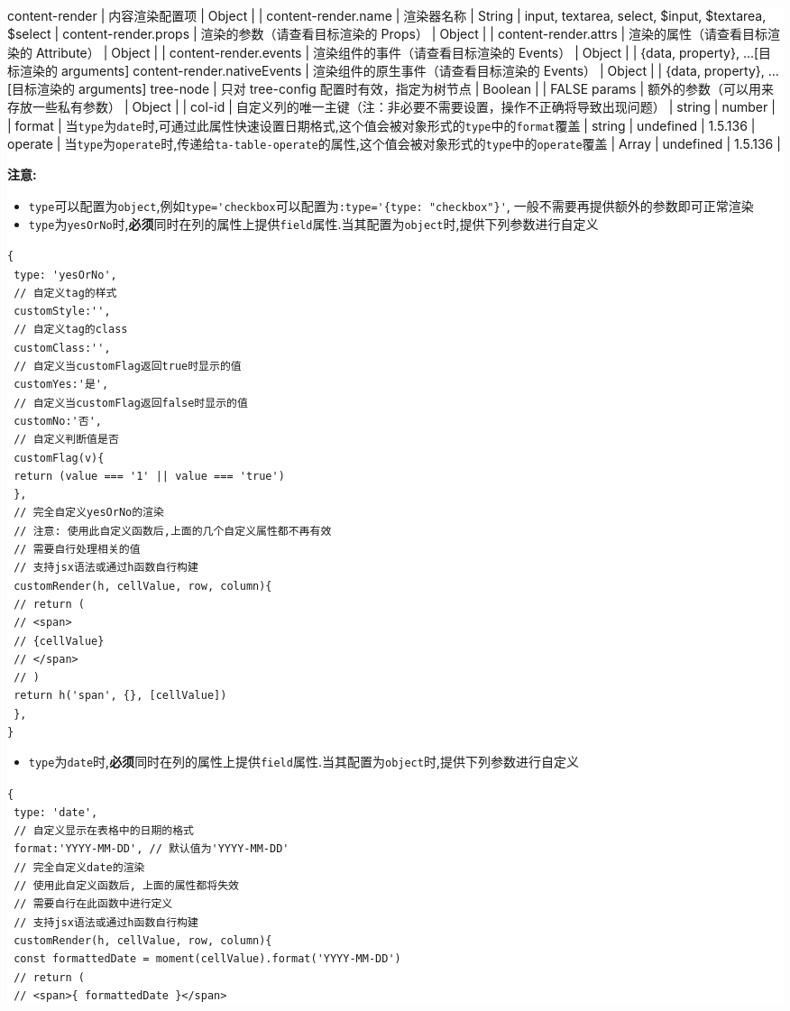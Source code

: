 content-render | 内容渲染配置项 | Object | |
content-render.name | 渲染器名称 | String | input, textarea, select, $input, $textarea, $select |
content-render.props | 渲染的参数（请查看目标渲染的 Props） | Object | |
content-render.attrs | 渲染的属性（请查看目标渲染的 Attribute） | Object | |
content-render.events | 渲染组件的事件（请查看目标渲染的 Events） | Object | | {data, property}, ...[目标渲染的 arguments]
content-render.nativeEvents | 渲染组件的原生事件（请查看目标渲染的 Events） | Object | | {data, property}, ...[目标渲染的 arguments]
tree-node | 只对 tree-config 配置时有效，指定为树节点 | Boolean | | FALSE
params | 额外的参数（可以用来存放一些私有参数） | Object | |
col-id | 自定义列的唯一主键（注：非必要不需要设置，操作不正确将导致出现问题） | string | number | |
format | 当`type`为`date`时,可通过此属性快速设置日期格式,这个值会被对象形式的`type`中的`format`覆盖 | string | undefined | 1.5.136 |
operate | 当`type`为`operate`时,传递给`ta-table-operate`的属性,这个值会被对象形式的`type`中的`operate`覆盖 | Array | undefined | 1.5.136 |

**注意:**

- `type`可以配置为`object`,例如`type='checkbox`可以配置为`:type='{type: "checkbox"}'`, 一般不需要再提供额外的参数即可正常渲染
- `type`为`yesOrNo`时,**必须**同时在列的属性上提供`field`属性.当其配置为`object`时,提供下列参数进行自定义

```
{
 type: 'yesOrNo',
 // 自定义tag的样式
 customStyle:'',
 // 自定义tag的class
 customClass:'',
 // 自定义当customFlag返回true时显示的值
 customYes:'是',
 // 自定义当customFlag返回false时显示的值
 customNo:'否',
 // 自定义判断值是否
 customFlag(v){
 return (value === '1' || value === 'true')
 },
 // 完全自定义yesOrNo的渲染
 // 注意: 使用此自定义函数后,上面的几个自定义属性都不再有效
 // 需要自行处理相关的值
 // 支持jsx语法或通过h函数自行构建
 customRender(h, cellValue, row, column){
 // return (
 // <span>
 // {cellValue}
 // </span>
 // )
 return h('span', {}, [cellValue])
 },
}
```

- `type`为`date`时,**必须**同时在列的属性上提供`field`属性.当其配置为`object`时,提供下列参数进行自定义

```
{
 type: 'date',
 // 自定义显示在表格中的日期的格式
 format:'YYYY-MM-DD', // 默认值为'YYYY-MM-DD'
 // 完全自定义date的渲染
 // 使用此自定义函数后, 上面的属性都将失效
 // 需要自行在此函数中进行定义
 // 支持jsx语法或通过h函数自行构建
 customRender(h, cellValue, row, column){
 const formattedDate = moment(cellValue).format('YYYY-MM-DD')
 // return (
 // <span>{ formattedDate }</span>
```